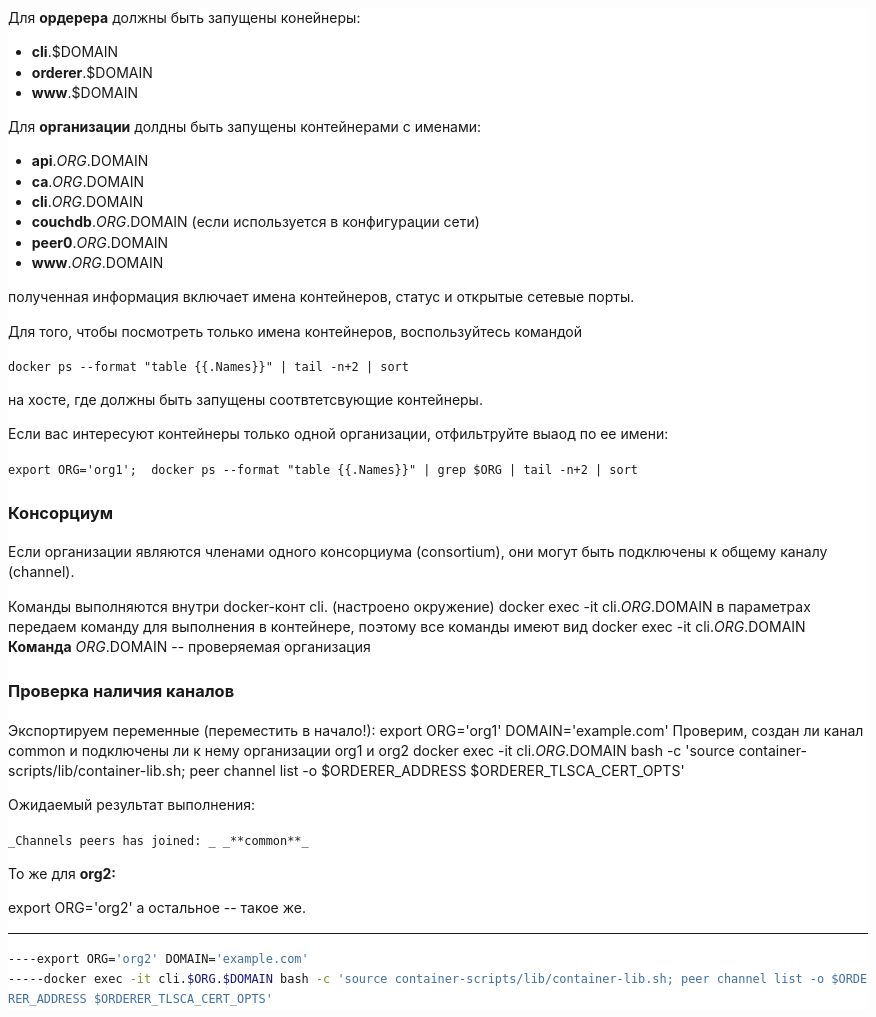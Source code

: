 Для **ордерера** должны быть запущены конейнеры:

* **cli**.$DOMAIN
* **orderer**.$DOMAIN
* **www**.$DOMAIN

Для **организации** долдны быть запущены контейнерами с именами:

* **api**.$ORG.$DOMAIN
* **ca**.$ORG.$DOMAIN
* **cli**.$ORG.$DOMAIN
* **couchdb**.$ORG.$DOMAIN (если используется в конфигурации сети)
* **peer0**.$ORG.$DOMAIN
* **www**.$ORG.$DOMAIN

полученная информация включает имена контейнеров, статус и открытые сетевые порты.

Для того, чтобы посмотреть только имена контейнеров, воспользуйтесь командой

```docker ps --format "table {{.Names}}" | tail -n+2 | sort```

на хосте, где должны быть запущены соотвтетсвующие контейнеры.

Если вас интересуют контейнеры только одной организации, отфильтруйте выаод по ее имени:

```export ORG='org1';  docker ps --format "table {{.Names}}" | grep $ORG | tail -n+2 | sort```

### Консорциум

Если организации являются членами одного консорциума (consortium), они могут быть подключены к общему каналу (channel).





Команды выполняются внутри docker-конт cli. (настроено окружение) docker exec -it cli.$ORG.$DOMAIN в параметрах передаем команду для выполнения в контейнере, поэтому все команды имеют вид docker exec -it cli.$ORG.$DOMAIN **Команда**
 $ORG.$DOMAIN -- проверяемая организация 
 
### Проверка наличия каналов 

Экспортируем переменные (переместить в начало!):
export ORG='org1' DOMAIN='example.com'
Проверим, создан ли канал common и подключены ли к нему организации org1 и org2
docker exec -it cli.$ORG.$DOMAIN bash -c 'source container-scripts/lib/container-lib.sh; peer channel list -o $ORDERER_ADDRESS $ORDERER_TLSCA_CERT_OPTS'

Ожидаемый результат выполнения:
```
_Channels peers has joined: _ _**common**_
```
То же для **org2:**  

export ORG='org2' а остальное -- такое же.

----
```bash
----export ORG='org2' DOMAIN='example.com'  
-----docker exec -it cli.$ORG.$DOMAIN bash -c 'source container-scripts/lib/container-lib.sh; peer channel list -o $ORDERER_ADDRESS $ORDERER_TLSCA_CERT_OPTS'
```
